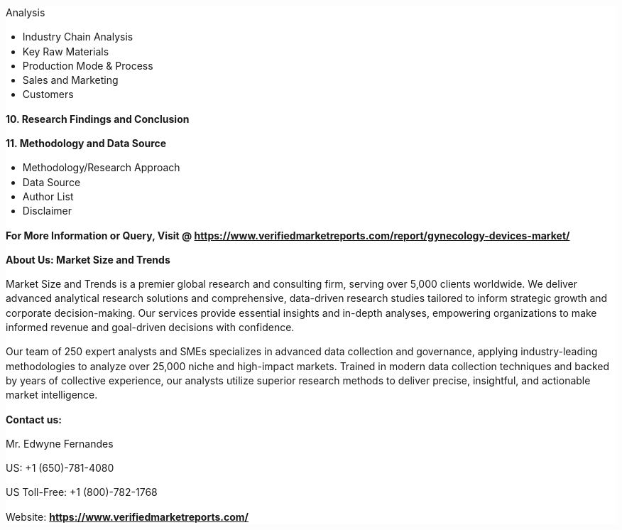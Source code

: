 Analysis</strong></p><ul><li>Industry Chain Analysis</li><li>Key Raw Materials</li><li>Production Mode &amp; Process</li><li>Sales and Marketing</li><li>Customers</li></ul><p><strong>10. Research Findings and Conclusion</strong></p><p><strong>11. Methodology and Data Source</strong></p><ul><li>Methodology/Research Approach</li><li>Data Source</li><li>Author List</li><li>Disclaimer</li></ul></p><p><strong>For More Information or Query, Visit @ <a href="https://www.verifiedmarketreports.com/report/gynecology-devices-market/">https://www.verifiedmarketreports.com/report/gynecology-devices-market/</a></strong></p><p><strong>About Us: Market Size and Trends</strong></p><p>Market Size and Trends is a premier global research and consulting firm, serving over 5,000 clients worldwide. We deliver advanced analytical research solutions and comprehensive, data-driven research studies tailored to inform strategic growth and corporate decision-making. Our services provide essential insights and in-depth analyses, empowering organizations to make informed revenue and goal-driven decisions with confidence.</p><p>Our team of 250 expert analysts and SMEs specializes in advanced data collection and governance, applying industry-leading methodologies to analyze over 25,000 niche and high-impact markets. Trained in modern data collection techniques and backed by years of collective experience, our analysts utilize superior research methods to deliver precise, insightful, and actionable market intelligence.</p><p><strong>Contact us:</strong></p><p>Mr. Edwyne Fernandes</p><p>US: +1 (650)-781-4080</p><p>US Toll-Free: +1 (800)-782-1768</p><p>Website: <strong><a href="https://www.verifiedmarketreports.com/">https://www.verifiedmarketreports.com/</a></strong></p>
